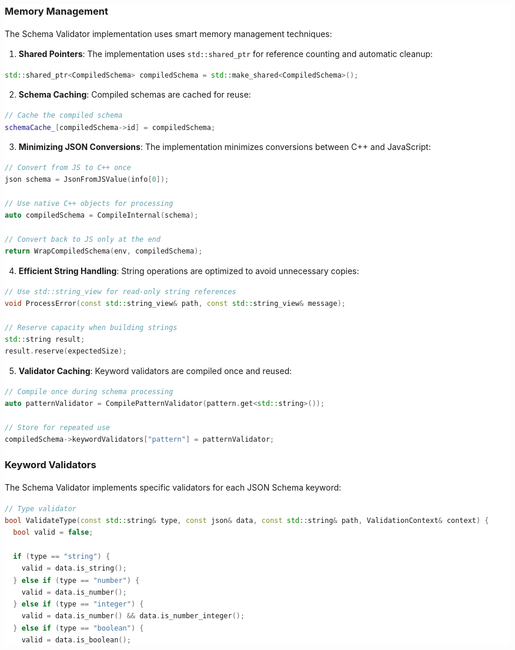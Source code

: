 ### Memory Management

The Schema Validator implementation uses smart memory management techniques:

1. **Shared Pointers**: The implementation uses `std::shared_ptr` for reference counting and automatic cleanup:

```cpp
std::shared_ptr<CompiledSchema> compiledSchema = std::make_shared<CompiledSchema>();
```

2. **Schema Caching**: Compiled schemas are cached for reuse:

```cpp
// Cache the compiled schema
schemaCache_[compiledSchema->id] = compiledSchema;
```

3. **Minimizing JSON Conversions**: The implementation minimizes conversions between C++ and JavaScript:

```cpp
// Convert from JS to C++ once
json schema = JsonFromJSValue(info[0]);

// Use native C++ objects for processing
auto compiledSchema = CompileInternal(schema);

// Convert back to JS only at the end
return WrapCompiledSchema(env, compiledSchema);
```

4. **Efficient String Handling**: String operations are optimized to avoid unnecessary copies:

```cpp
// Use std::string_view for read-only string references
void ProcessError(const std::string_view& path, const std::string_view& message);

// Reserve capacity when building strings
std::string result;
result.reserve(expectedSize);
```

5. **Validator Caching**: Keyword validators are compiled once and reused:

```cpp
// Compile once during schema processing
auto patternValidator = CompilePatternValidator(pattern.get<std::string>());

// Store for repeated use
compiledSchema->keywordValidators["pattern"] = patternValidator;
```

### Keyword Validators

The Schema Validator implements specific validators for each JSON Schema keyword:

```cpp
// Type validator
bool ValidateType(const std::string& type, const json& data, const std::string& path, ValidationContext& context) {
  bool valid = false;

  if (type == "string") {
    valid = data.is_string();
  } else if (type == "number") {
    valid = data.is_number();
  } else if (type == "integer") {
    valid = data.is_number() && data.is_number_integer();
  } else if (type == "boolean") {
    valid = data.is_boolean();
```